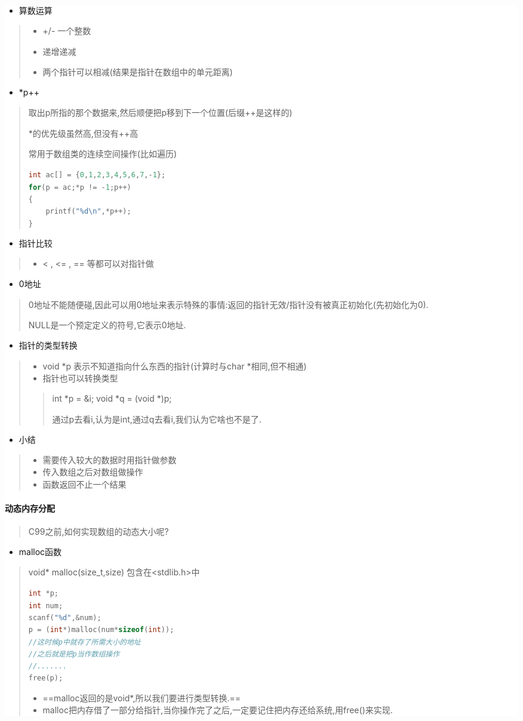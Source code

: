 - 算数运算

> - +/- 一个整数
>
> - 递增递减
>
> - 两个指针可以相减(结果是指针在数组中的单元距离)

- *p++

> 取出p所指的那个数据来,然后顺便把p移到下一个位置(后缀++是这样的)
>
> *的优先级虽然高,但没有++高
>
> 常用于数组类的连续空间操作(比如遍历)
>
> ```c
> int ac[] = {0,1,2,3,4,5,6,7,-1};
> for(p = ac;*p != -1;p++)
> {
>     printf("%d\n",*p++);
> }
> ```

- 指针比较

> - < , <= , == 等都可以对指针做

- 0地址

> 0地址不能随便碰,因此可以用0地址来表示特殊的事情:返回的指针无效/指针没有被真正初始化(先初始化为0).
>
> NULL是一个预定定义的符号,它表示0地址.

- 指针的类型转换

> - void *p 表示不知道指向什么东西的指针(计算时与char *相同,但不相通)
> - 指针也可以转换类型
>
> > int *p = &i; void *q = (void *)p;
> >
> > 通过p去看i,认为是int,通过q去看i,我们认为它啥也不是了.

- 小结

> - 需要传入较大的数据时用指针做参数
> - 传入数组之后对数组做操作
> - 函数返回不止一个结果

#### 动态内存分配

> C99之前,如何实现数组的动态大小呢?

- malloc函数

> void* malloc(size_t,size)  包含在<stdlib.h>中
>
> ```c
> int *p;
> int num;
> scanf("%d",&num);
> p = (int*)malloc(num*sizeof(int));
> //这时候p中就存了所需大小的地址
> //之后就是把p当作数组操作
> //.......
> free(p);
> ```
>
> - ==malloc返回的是void*,所以我们要进行类型转换.==
> - malloc把内存借了一部分给指针,当你操作完了之后,一定要记住把内存还给系统,用free()来实现.